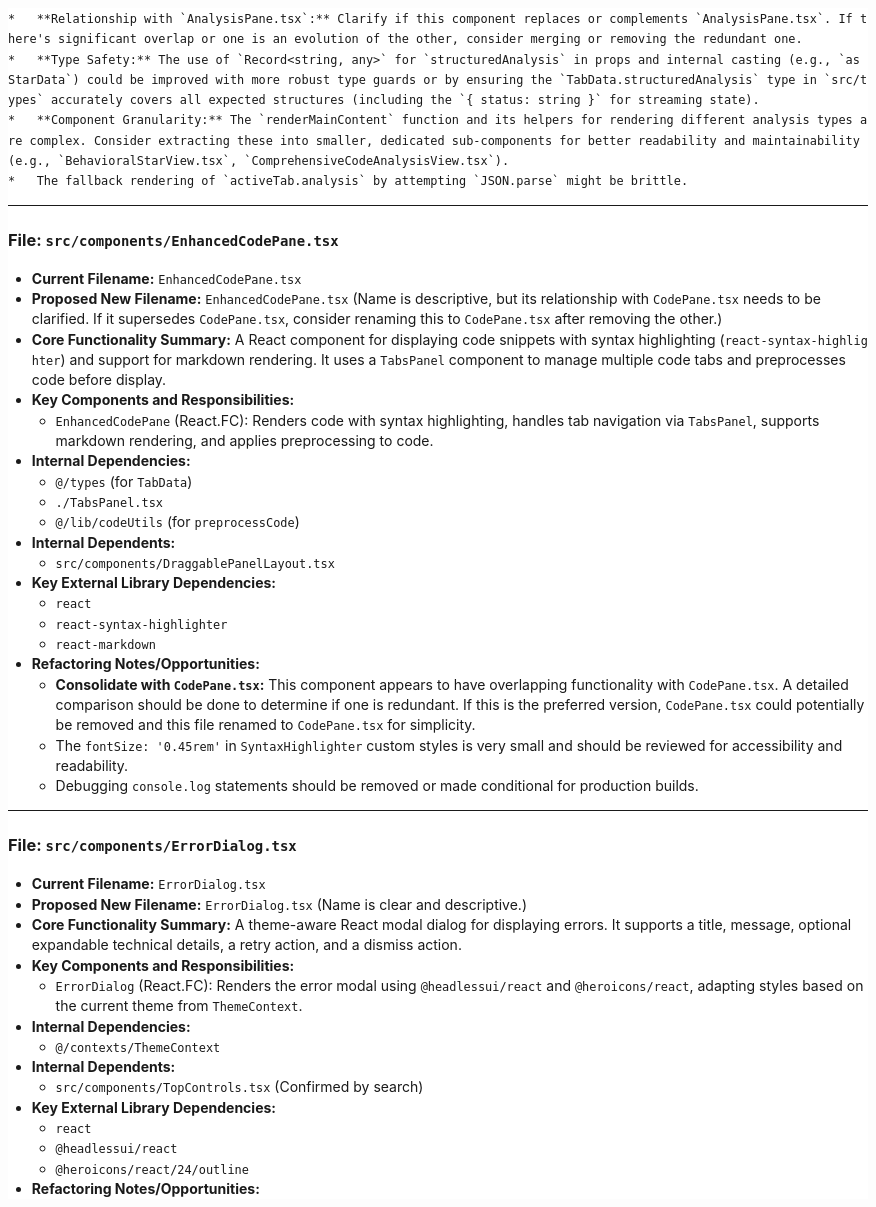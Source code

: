     *   **Relationship with `AnalysisPane.tsx`:** Clarify if this component replaces or complements `AnalysisPane.tsx`. If there's significant overlap or one is an evolution of the other, consider merging or removing the redundant one.
    *   **Type Safety:** The use of `Record<string, any>` for `structuredAnalysis` in props and internal casting (e.g., `as StarData`) could be improved with more robust type guards or by ensuring the `TabData.structuredAnalysis` type in `src/types` accurately covers all expected structures (including the `{ status: string }` for streaming state).
    *   **Component Granularity:** The `renderMainContent` function and its helpers for rendering different analysis types are complex. Consider extracting these into smaller, dedicated sub-components for better readability and maintainability (e.g., `BehavioralStarView.tsx`, `ComprehensiveCodeAnalysisView.tsx`).
    *   The fallback rendering of `activeTab.analysis` by attempting `JSON.parse` might be brittle.

---
### File: `src/components/EnhancedCodePane.tsx`

*   **Current Filename:** `EnhancedCodePane.tsx`
*   **Proposed New Filename:** `EnhancedCodePane.tsx` (Name is descriptive, but its relationship with `CodePane.tsx` needs to be clarified. If it supersedes `CodePane.tsx`, consider renaming this to `CodePane.tsx` after removing the other.)
*   **Core Functionality Summary:** A React component for displaying code snippets with syntax highlighting (`react-syntax-highlighter`) and support for markdown rendering. It uses a `TabsPanel` component to manage multiple code tabs and preprocesses code before display.
*   **Key Components and Responsibilities:**
    *   `EnhancedCodePane` (React.FC): Renders code with syntax highlighting, handles tab navigation via `TabsPanel`, supports markdown rendering, and applies preprocessing to code.
*   **Internal Dependencies:**
    *   `@/types` (for `TabData`)
    *   `./TabsPanel.tsx`
    *   `@/lib/codeUtils` (for `preprocessCode`)
*   **Internal Dependents:**
    *   `src/components/DraggablePanelLayout.tsx`
*   **Key External Library Dependencies:**
    *   `react`
    *   `react-syntax-highlighter`
    *   `react-markdown`
*   **Refactoring Notes/Opportunities:**
    *   **Consolidate with `CodePane.tsx`:** This component appears to have overlapping functionality with `CodePane.tsx`. A detailed comparison should be done to determine if one is redundant. If this is the preferred version, `CodePane.tsx` could potentially be removed and this file renamed to `CodePane.tsx` for simplicity.
    *   The `fontSize: '0.45rem'` in `SyntaxHighlighter` custom styles is very small and should be reviewed for accessibility and readability.
    *   Debugging `console.log` statements should be removed or made conditional for production builds.

---
### File: `src/components/ErrorDialog.tsx`

*   **Current Filename:** `ErrorDialog.tsx`
*   **Proposed New Filename:** `ErrorDialog.tsx` (Name is clear and descriptive.)
*   **Core Functionality Summary:** A theme-aware React modal dialog for displaying errors. It supports a title, message, optional expandable technical details, a retry action, and a dismiss action.
*   **Key Components and Responsibilities:**
    *   `ErrorDialog` (React.FC): Renders the error modal using `@headlessui/react` and `@heroicons/react`, adapting styles based on the current theme from `ThemeContext`.
*   **Internal Dependencies:**
    *   `@/contexts/ThemeContext`
*   **Internal Dependents:**
    *   `src/components/TopControls.tsx` (Confirmed by search)
*   **Key External Library Dependencies:**
    *   `react`
    *   `@headlessui/react`
    *   `@heroicons/react/24/outline`
*   **Refactoring Notes/Opportunities:**